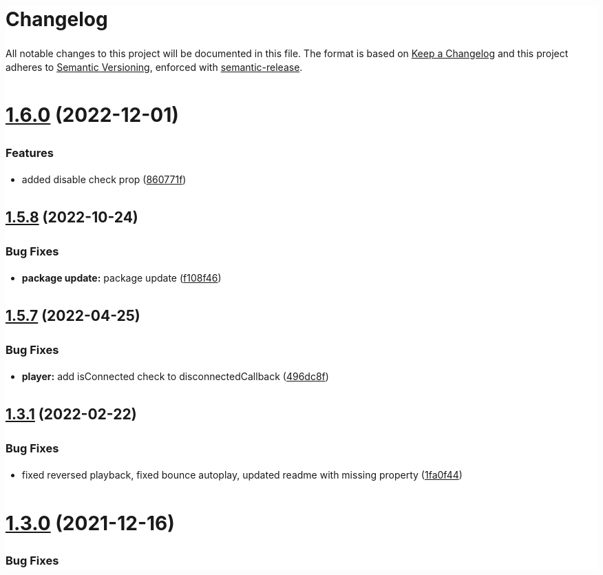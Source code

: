 # Changelog
All notable changes to this project will be documented in this file.
The format is based on [Keep a Changelog](https://keepachangelog.com/en/1.0.0/) and this project adheres to [Semantic Versioning](https://semver.org/spec/v2.0.0.html), enforced with [semantic-release](https://github.com/semantic-release/semantic-release).


# [1.6.0](https://github.com/LottieFiles/lottie-player/compare/v1.5.8...v1.6.0) (2022-12-01)


### Features

* added disable check prop ([860771f](https://github.com/LottieFiles/lottie-player/commit/860771f3daa9a3654a37d311143ae9a0c7653a4f))

## [1.5.8](https://github.com/LottieFiles/lottie-player/compare/v1.5.7...v1.5.8) (2022-10-24)


### Bug Fixes

* **package update:** package update ([f108f46](https://github.com/LottieFiles/lottie-player/commit/f108f468f33c3a4fe5bdf554187664d766c4e690))

## [1.5.7](https://github.com/LottieFiles/lottie-player/compare/v1.5.6...v1.5.7) (2022-04-25)


### Bug Fixes

* **player:** add isConnected check to disconnectedCallback ([496dc8f](https://github.com/LottieFiles/lottie-player/commit/496dc8f554df392924c3aa668ac6119729afed61))

## [1.3.1](https://github.com/LottieFiles/lottie-player/compare/v1.3.0...v1.3.1) (2022-02-22)


### Bug Fixes

* fixed reversed playback, fixed bounce autoplay, updated readme with missing property ([1fa0f44](https://github.com/LottieFiles/lottie-player/commit/1fa0f4457ae00af9ae05e1ca4cb8e2cb83e3a227))

# [1.3.0](https://github.com/LottieFiles/lottie-player/compare/v1.2.1...v1.3.0) (2021-12-16)


### Bug Fixes
